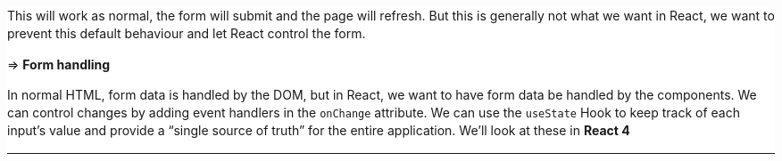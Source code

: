 This will work as normal, the form will submit and the page will refresh. But this is generally not what we want in React, we want to prevent this default behaviour and let React control the form.

⇒ **Form handling**

In normal HTML, form data is handled by the DOM, but in React, we want to have form data be handled by the components. We can control changes by adding event handlers in the `onChange` attribute. We can use the `useState` Hook to keep track of each input’s value and provide a “single source of truth” for the entire application. We’ll look at these in **React 4**

---